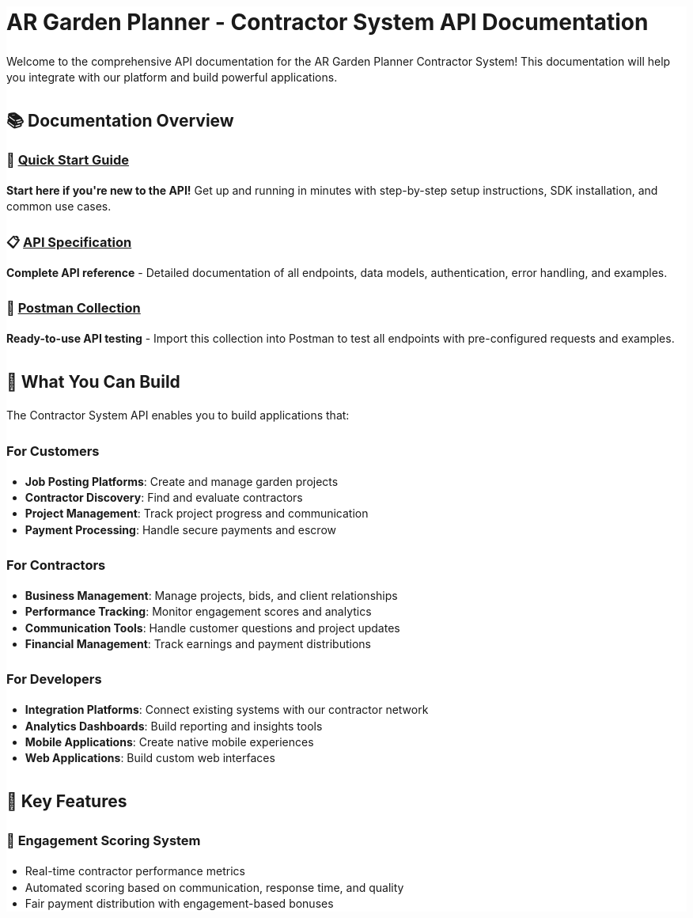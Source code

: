 # AR Garden Planner - Contractor System API Documentation

Welcome to the comprehensive API documentation for the AR Garden Planner Contractor System! This documentation will help you integrate with our platform and build powerful applications.

## 📚 Documentation Overview

### 🚀 [Quick Start Guide](quick-start-guide.md)
**Start here if you're new to the API!** Get up and running in minutes with step-by-step setup instructions, SDK installation, and common use cases.

### 📋 [API Specification](api-specification.md)
**Complete API reference** - Detailed documentation of all endpoints, data models, authentication, error handling, and examples.

### 🧪 [Postman Collection](postman-collection.json)
**Ready-to-use API testing** - Import this collection into Postman to test all endpoints with pre-configured requests and examples.

## 🎯 What You Can Build

The Contractor System API enables you to build applications that:

### For Customers
- **Job Posting Platforms**: Create and manage garden projects
- **Contractor Discovery**: Find and evaluate contractors
- **Project Management**: Track project progress and communication
- **Payment Processing**: Handle secure payments and escrow

### For Contractors
- **Business Management**: Manage projects, bids, and client relationships
- **Performance Tracking**: Monitor engagement scores and analytics
- **Communication Tools**: Handle customer questions and project updates
- **Financial Management**: Track earnings and payment distributions

### For Developers
- **Integration Platforms**: Connect existing systems with our contractor network
- **Analytics Dashboards**: Build reporting and insights tools
- **Mobile Applications**: Create native mobile experiences
- **Web Applications**: Build custom web interfaces

## 🔑 Key Features

### 🌟 **Engagement Scoring System**
- Real-time contractor performance metrics
- Automated scoring based on communication, response time, and quality
- Fair payment distribution with engagement-based bonuses
